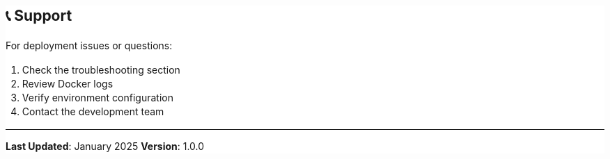 ## 📞 Support

For deployment issues or questions:
1. Check the troubleshooting section
2. Review Docker logs
3. Verify environment configuration
4. Contact the development team

---

**Last Updated**: January 2025
**Version**: 1.0.0

